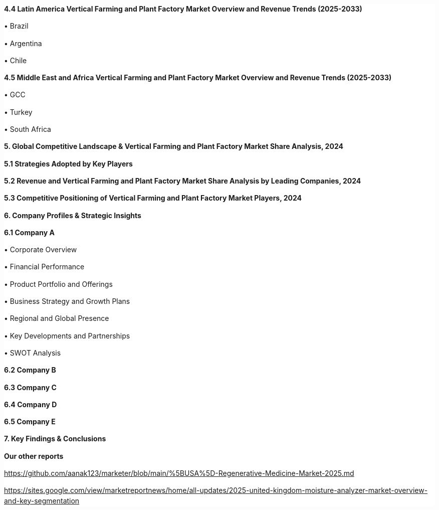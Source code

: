 <strong>4.4 Latin America Vertical Farming and Plant Factory Market Overview and Revenue Trends (2025-2033)</strong>

• Brazil

• Argentina

• Chile

<strong>4.5 Middle East and Africa Vertical Farming and Plant Factory Market Overview and Revenue Trends (2025-2033)</strong>

• GCC

• Turkey

• South Africa

<strong>5. Global Competitive Landscape & Vertical Farming and Plant Factory Market Share Analysis, 2024</strong>

<strong>5.1 Strategies Adopted by Key Players</strong>

<strong>5.2 Revenue and Vertical Farming and Plant Factory Market Share Analysis by Leading Companies, 2024</strong>

<strong>5.3 Competitive Positioning of Vertical Farming and Plant Factory Market Players, 2024</strong>

<strong>6. Company Profiles & Strategic Insights</strong>

<strong>6.1 Company A</strong>

• Corporate Overview

• Financial Performance

• Product Portfolio and Offerings

• Business Strategy and Growth Plans

• Regional and Global Presence

• Key Developments and Partnerships

• SWOT Analysis

<strong>6.2 Company B</strong>

<strong>6.3 Company C</strong>

<strong>6.4 Company D</strong>

<strong>6.5 Company E</strong>

<strong>7. Key Findings & Conclusions</strong>

<strong>Our other reports</strong>

<a href=https://github.com/aanak123/marketer/blob/main/%5BUSA%5D-Regenerative-Medicine-Market-2025.md>https://github.com/aanak123/marketer/blob/main/%5BUSA%5D-Regenerative-Medicine-Market-2025.md</a>

<a href=https://sites.google.com/view/marketreportnews/home/all-updates/2025-united-kingdom-moisture-analyzer-market-overview-and-key-segmentation>https://sites.google.com/view/marketreportnews/home/all-updates/2025-united-kingdom-moisture-analyzer-market-overview-and-key-segmentation</a>
